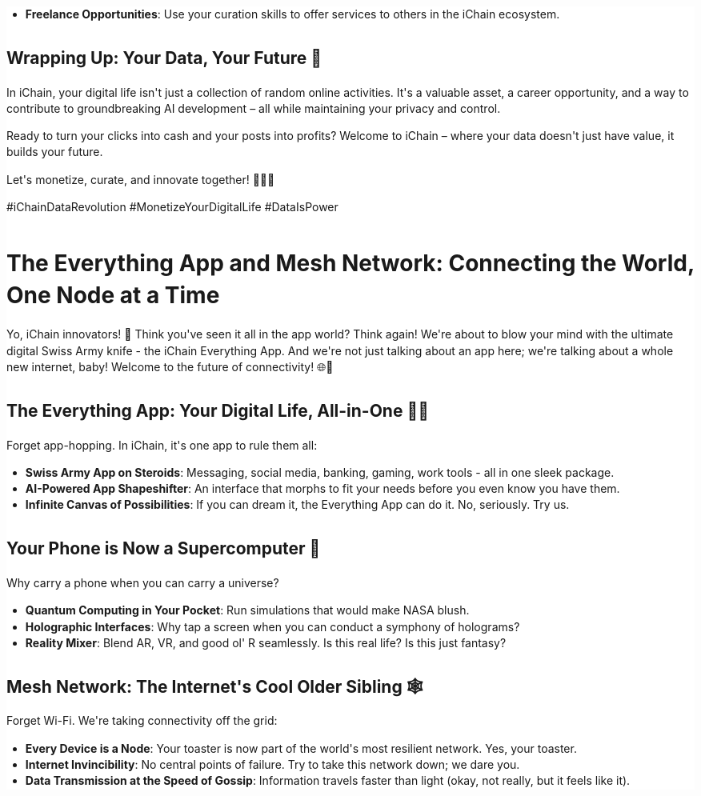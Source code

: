 - **Freelance Opportunities**: Use your curation skills to offer services to others in the iChain ecosystem.

## Wrapping Up: Your Data, Your Future 🚀

In iChain, your digital life isn't just a collection of random online activities. It's a valuable asset, a career opportunity, and a way to contribute to groundbreaking AI development – all while maintaining your privacy and control.

Ready to turn your clicks into cash and your posts into profits? Welcome to iChain – where your data doesn't just have value, it builds your future.

Let's monetize, curate, and innovate together! 💪💼🌟

#iChainDataRevolution #MonetizeYourDigitalLife #DataIsPower

# The Everything App and Mesh Network: Connecting the World, One Node at a Time

Yo, iChain innovators! 👋 Think you've seen it all in the app world? Think again! We're about to blow your mind with the ultimate digital Swiss Army knife - the iChain Everything App. And we're not just talking about an app here; we're talking about a whole new internet, baby! Welcome to the future of connectivity! 🌐🚀

## The Everything App: Your Digital Life, All-in-One 📱✨

Forget app-hopping. In iChain, it's one app to rule them all:

- **Swiss Army App on Steroids**: Messaging, social media, banking, gaming, work tools - all in one sleek package.
- **AI-Powered App Shapeshifter**: An interface that morphs to fit your needs before you even know you have them.
- **Infinite Canvas of Possibilities**: If you can dream it, the Everything App can do it. No, seriously. Try us.

## Your Phone is Now a Supercomputer 🦾

Why carry a phone when you can carry a universe?

- **Quantum Computing in Your Pocket**: Run simulations that would make NASA blush.
- **Holographic Interfaces**: Why tap a screen when you can conduct a symphony of holograms?
- **Reality Mixer**: Blend AR, VR, and good ol' R seamlessly. Is this real life? Is this just fantasy?

## Mesh Network: The Internet's Cool Older Sibling 🕸️

Forget Wi-Fi. We're taking connectivity off the grid:

- **Every Device is a Node**: Your toaster is now part of the world's most resilient network. Yes, your toaster.
- **Internet Invincibility**: No central points of failure. Try to take this network down; we dare you.
- **Data Transmission at the Speed of Gossip**: Information travels faster than light (okay, not really, but it feels like it).
